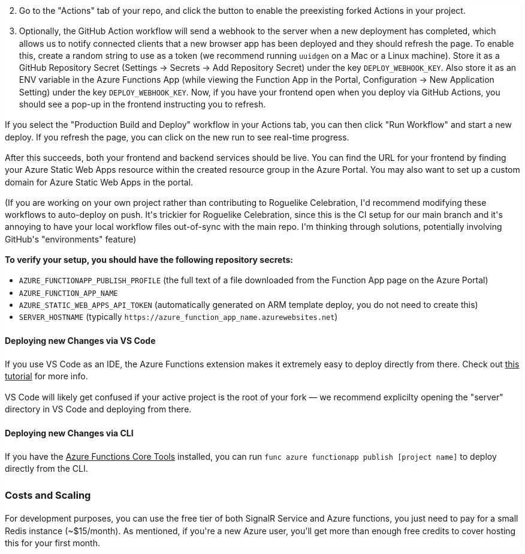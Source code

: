 2. Go to the "Actions" tab of your repo, and click the button to enable the preexisting forked Actions in your project.

3. Optionally, the GitHub Action workflow will send a webhook to the server when a new deployment has completed, which allows us to notify connected clients that a new browser app has been deployed and they should refresh the page. To enable this, create a random string to use as a token (we recommend running `uuidgen` on a Mac or a Linux machine). Store it as a GitHub Repository Secret (Settings -> Secrets -> Add Repository Secret) under the key `DEPLOY_WEBHOOK_KEY`. Also store it as an ENV variable in the Azure Functions App (while viewing the Function App in the Portal, Configuration -> New Application Setting) under the key `DEPLOY_WEBHOOK_KEY`. Now, if you have your frontend open when you deploy via GitHub Actions, you should see a pop-up in the frontend instructing you to refresh.

If you select the "Production Build and Deploy" workflow in your Actions tab, you can then click "Run Workflow" and start a new deploy. If you refresh the page, you can click on the new run to see real-time progress.

After this succeeds, both your frontend and backend services should be live. You can find the URL for your frontend by finding your Azure Static Web Apps resource within the created resource group in the Azure Portal. You may also want to set up a custom domain for Azure Static Web Apps in the portal.

(If you are working on your own project rather than contributing to Roguelike Celebration, I'd recommend modifying these workflows to auto-deploy on push. It's trickier for Roguelike Celebration, since this is the CI setup for our main branch and it's annoying to have your local workflow files out-of-sync with the main repo. I'm thinking through solutions, potentially involving GitHub's "environments" feature)

**To verify your setup, you should have the following repository secrets:**
- `AZURE_FUNCTIONAPP_PUBLISH_PROFILE` (the full text of a file downloaded from the Function App page on the Azure Portal) 
- `AZURE_FUNCTION_APP_NAME`
- `AZURE_STATIC_WEB_APPS_API_TOKEN` (automatically generated on ARM template deploy, you do not need to create this)
- `SERVER_HOSTNAME` (typically `https://azure_function_app_name.azurewebsites.net`)

#### Deploying new Changes via VS Code

If you use VS Code as an IDE, the Azure Functions extension makes it extremely easy to deploy directly from there. Check out [this tutorial](https://docs.microsoft.com/azure/azure-functions/functions-create-first-function-vs-code?pivots=programming-language-javascript&WT.mc_id=spatial-8206-emwalker) for more info.

VS Code will likely get confused if your active project is the root of your fork — we recommend explicilty opening the "server" directory in VS Code and deploying from there.

#### Deploying new Changes via CLI

If you have the [Azure Functions Core Tools](https://docs.microsoft.com/en-us/azure/azure-functions/functions-run-local&WT.mc_id=spatial-8206-emwalker) installed, you can run `func azure functionapp publish [project name]` to deploy directly from the CLI.

### Costs and Scaling

For development purposes, you can use the free tier of both SignalR Service and Azure functions, you just need to pay for a small Redis instance (~$15/month). As mentioned, if you're a new Azure user, you'll get more than enough free credits to cover hosting this for your first month.
